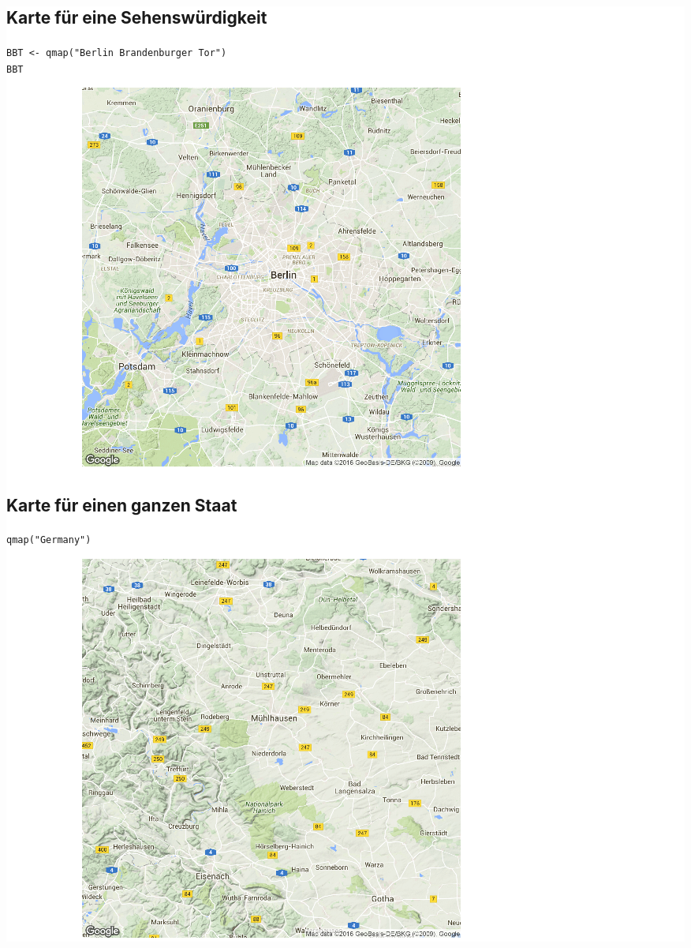 Karte für eine Sehenswürdigkeit
-------------------------------

    BBT <- qmap("Berlin Brandenburger Tor")
    BBT

![](ggmap_files/figure-markdown_strict/unnamed-chunk-6-1.png)

Karte für einen ganzen Staat
----------------------------

    qmap("Germany")

![](ggmap_files/figure-markdown_strict/unnamed-chunk-7-1.png)
